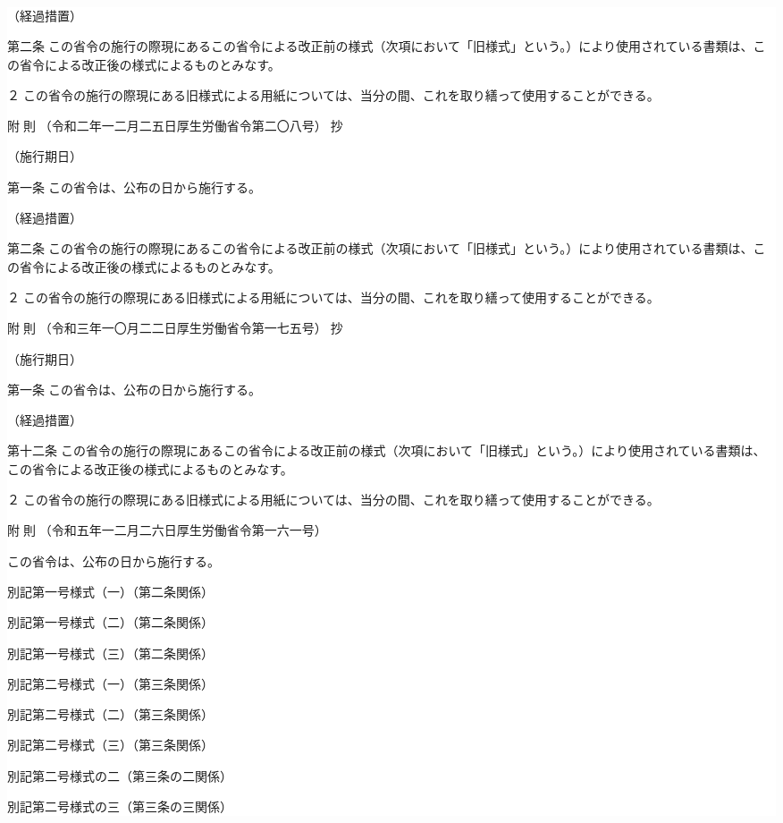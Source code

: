 （経過措置）

第二条 この省令の施行の際現にあるこの省令による改正前の様式（次項において「旧様式」という。）により使用されている書類は、この省令による改正後の様式によるものとみなす。

２ この省令の施行の際現にある旧様式による用紙については、当分の間、これを取り繕って使用することができる。

附 則 （令和二年一二月二五日厚生労働省令第二〇八号） 抄

（施行期日）

第一条 この省令は、公布の日から施行する。

（経過措置）

第二条 この省令の施行の際現にあるこの省令による改正前の様式（次項において「旧様式」という。）により使用されている書類は、この省令による改正後の様式によるものとみなす。

２ この省令の施行の際現にある旧様式による用紙については、当分の間、これを取り繕って使用することができる。

附 則 （令和三年一〇月二二日厚生労働省令第一七五号） 抄

（施行期日）

第一条 この省令は、公布の日から施行する。

（経過措置）

第十二条 この省令の施行の際現にあるこの省令による改正前の様式（次項において「旧様式」という。）により使用されている書類は、この省令による改正後の様式によるものとみなす。

２ この省令の施行の際現にある旧様式による用紙については、当分の間、これを取り繕って使用することができる。

附 則 （令和五年一二月二六日厚生労働省令第一六一号）

この省令は、公布の日から施行する。

別記第一号様式（一）（第二条関係）

[](/./pict/2FH00000037189.pdf)

別記第一号様式（二）（第二条関係）

[](/./pict/2FH00000037190.pdf)

別記第一号様式（三）（第二条関係）

[](/./pict/2FH00000037191.pdf)

別記第二号様式（一）（第三条関係）

[](/./pict/2FH00000031974.pdf)

別記第二号様式（二）（第三条関係）

[](/./pict/2FH00000031975.pdf)

別記第二号様式（三）（第三条関係）

[](/./pict/2FH00000031976.pdf)

別記第二号様式の二（第三条の二関係）

[](/./pict/2FH00000037192.pdf)

別記第二号様式の三（第三条の三関係）

[](/./pict/2FH00000037193.pdf)
